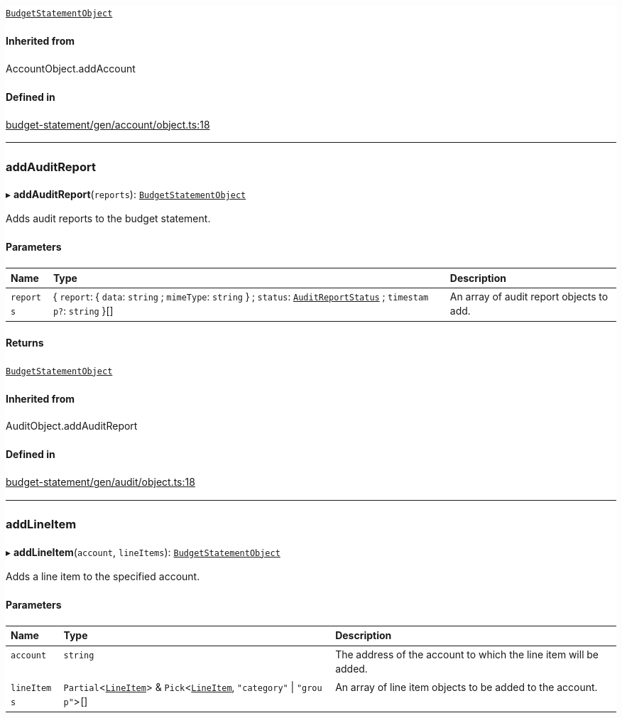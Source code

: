 [`BudgetStatementObject`](BudgetStatement.BudgetStatementObject.md)

#### Inherited from

AccountObject.addAccount

#### Defined in

[budget-statement/gen/account/object.ts:18](https://github.com/acaldas/document-model-libs/blob/0089d8c/src/budget-statement/gen/account/object.ts#L18)

___

### addAuditReport

▸ **addAuditReport**(`reports`): [`BudgetStatementObject`](BudgetStatement.BudgetStatementObject.md)

Adds audit reports to the budget statement.

#### Parameters

| Name | Type | Description |
| :------ | :------ | :------ |
| `reports` | { `report`: { `data`: `string` ; `mimeType`: `string`  } ; `status`: [`AuditReportStatus`](../modules/BudgetStatement.md#auditreportstatus) ; `timestamp?`: `string`  }[] | An array of audit report objects to add. |

#### Returns

[`BudgetStatementObject`](BudgetStatement.BudgetStatementObject.md)

#### Inherited from

AuditObject.addAuditReport

#### Defined in

[budget-statement/gen/audit/object.ts:18](https://github.com/acaldas/document-model-libs/blob/0089d8c/src/budget-statement/gen/audit/object.ts#L18)

___

### addLineItem

▸ **addLineItem**(`account`, `lineItems`): [`BudgetStatementObject`](BudgetStatement.BudgetStatementObject.md)

Adds a line item to the specified account.

#### Parameters

| Name | Type | Description |
| :------ | :------ | :------ |
| `account` | `string` | The address of the account to which the line item will be added. |
| `lineItems` | `Partial`<[`LineItem`](../modules/BudgetStatement.md#lineitem)\> & `Pick`<[`LineItem`](../modules/BudgetStatement.md#lineitem), ``"category"`` \| ``"group"``\>[] | An array of line item objects to be added to the account. |
